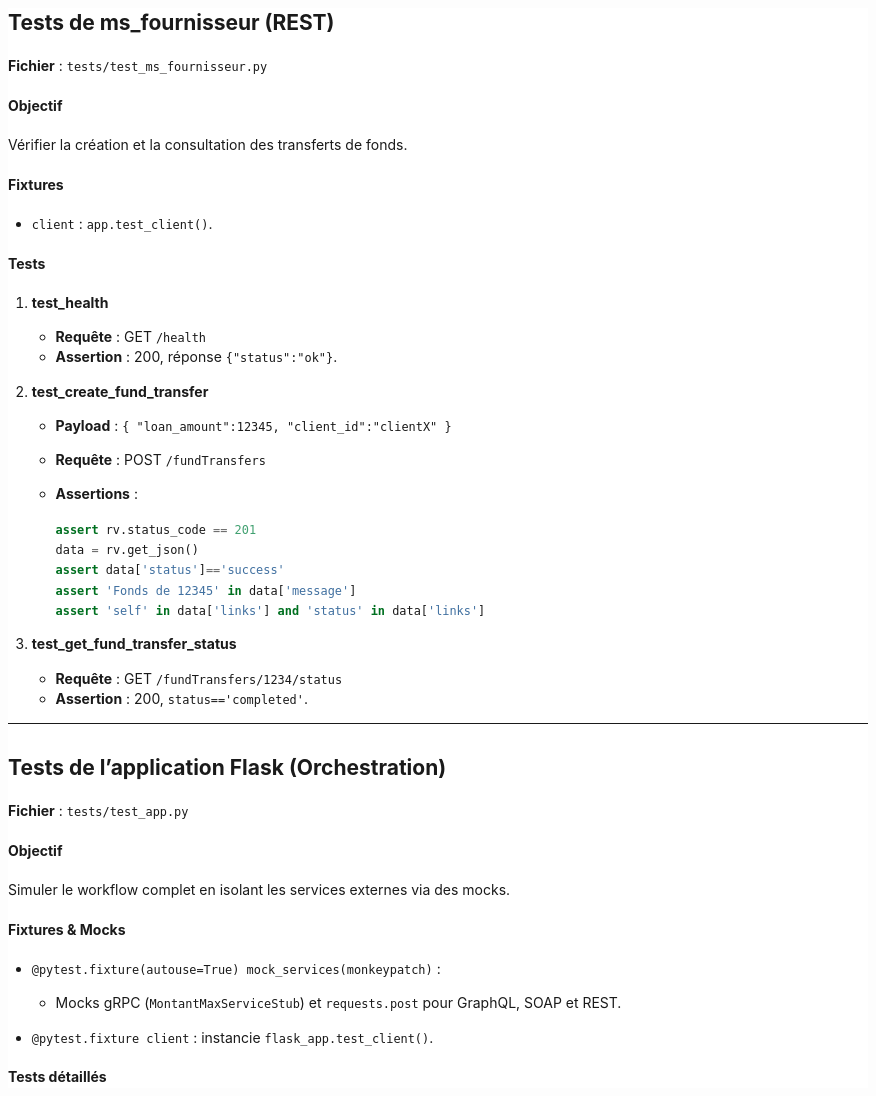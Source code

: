 
## Tests de ms\_fournisseur (REST)

**Fichier** : `tests/test_ms_fournisseur.py`

#### Objectif

Vérifier la création et la consultation des transferts de fonds.

#### Fixtures

* `client` : `app.test_client()`.

#### Tests

1. **test\_health**

   * **Requête** : GET `/health`
   * **Assertion** : 200, réponse `{"status":"ok"}`.
2. **test\_create\_fund\_transfer**

   * **Payload** : `{ "loan_amount":12345, "client_id":"clientX" }`
   * **Requête** : POST `/fundTransfers`
   * **Assertions** :

     ```python
     assert rv.status_code == 201
     data = rv.get_json()
     assert data['status']=='success'
     assert 'Fonds de 12345' in data['message']
     assert 'self' in data['links'] and 'status' in data['links']
     ```
3. **test\_get\_fund\_transfer\_status**

   * **Requête** : GET `/fundTransfers/1234/status`
   * **Assertion** : 200, `status=='completed'`.

---

## Tests de l’application Flask (Orchestration)

**Fichier** : `tests/test_app.py`

#### Objectif

Simuler le workflow complet en isolant les services externes via des mocks.

#### Fixtures & Mocks

* `@pytest.fixture(autouse=True) mock_services(monkeypatch)` :

  * Mocks gRPC (`MontantMaxServiceStub`) et `requests.post` pour GraphQL, SOAP et REST.
* `@pytest.fixture client` : instancie `flask_app.test_client()`.

#### Tests détaillés
